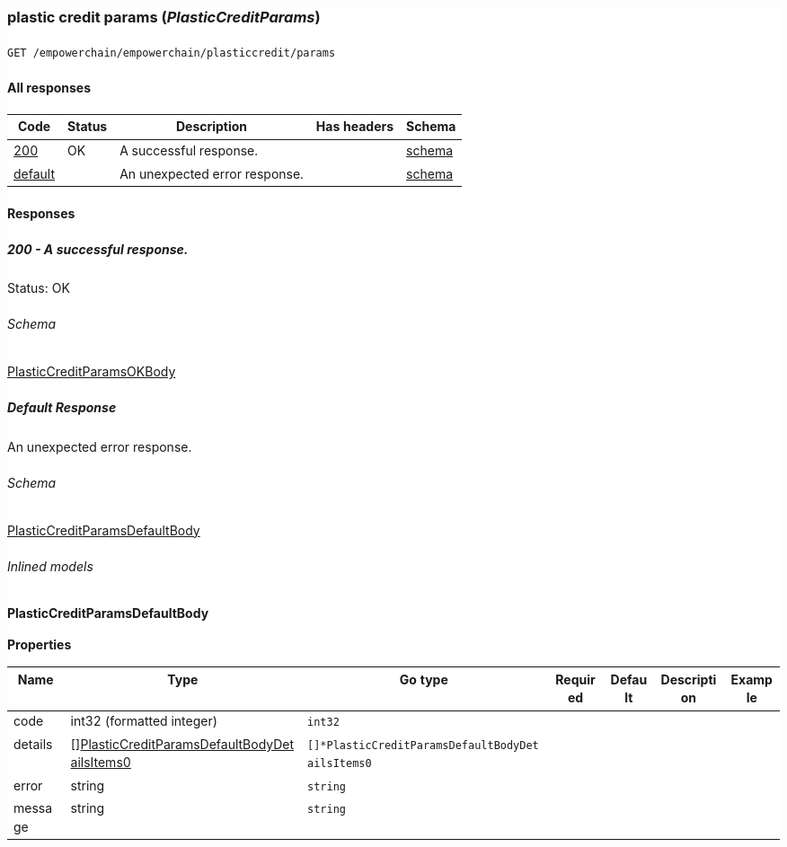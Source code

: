 

### <span id="plastic-credit-params"></span> plastic credit params (*PlasticCreditParams*)

```
GET /empowerchain/empowerchain/plasticcredit/params
```

#### All responses
| Code | Status | Description | Has headers | Schema |
|------|--------|-------------|:-----------:|--------|
| [200](#plastic-credit-params-200) | OK | A successful response. |  | [schema](#plastic-credit-params-200-schema) |
| [default](#plastic-credit-params-default) | | An unexpected error response. |  | [schema](#plastic-credit-params-default-schema) |

#### Responses


##### <span id="plastic-credit-params-200"></span> 200 - A successful response.
Status: OK

###### <span id="plastic-credit-params-200-schema"></span> Schema
   
  

[PlasticCreditParamsOKBody](#plastic-credit-params-o-k-body)

##### <span id="plastic-credit-params-default"></span> Default Response
An unexpected error response.

###### <span id="plastic-credit-params-default-schema"></span> Schema

  

[PlasticCreditParamsDefaultBody](#plastic-credit-params-default-body)

###### Inlined models

**<span id="plastic-credit-params-default-body"></span> PlasticCreditParamsDefaultBody**


  



**Properties**

| Name | Type | Go type | Required | Default | Description | Example |
|------|------|---------|:--------:| ------- |-------------|---------|
| code | int32 (formatted integer)| `int32` |  | |  |  |
| details | [][PlasticCreditParamsDefaultBodyDetailsItems0](#plastic-credit-params-default-body-details-items0)| `[]*PlasticCreditParamsDefaultBodyDetailsItems0` |  | |  |  |
| error | string| `string` |  | |  |  |
| message | string| `string` |  | |  |  |
